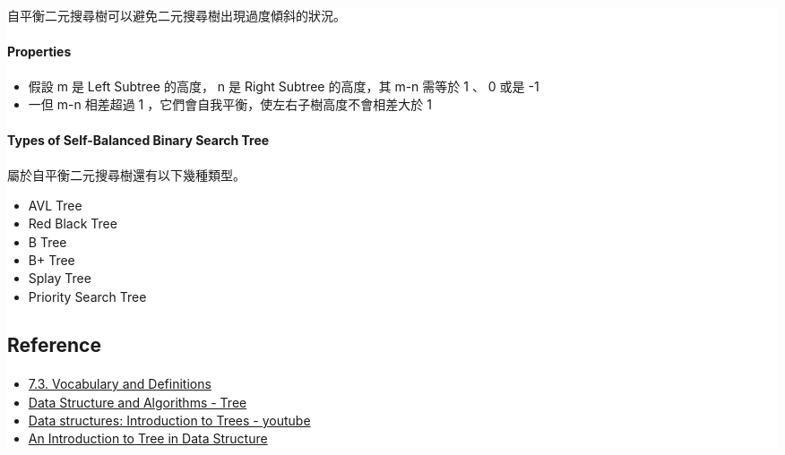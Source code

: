 自平衡二元搜尋樹可以避免二元搜尋樹出現過度傾斜的狀況。  

#### Properties

- 假設 m 是 Left Subtree 的高度， n 是 Right Subtree 的高度，其 m-n 需等於 1 、 0 或是 -1  
- 一但 m-n 相差超過 1 ，它們會自我平衡，使左右子樹高度不會相差大於 1  

#### Types of Self-Balanced Binary Search Tree

屬於自平衡二元搜尋樹還有以下幾種類型。  

- AVL Tree  
- Red Black Tree  
- B Tree  
- B+ Tree  
- Splay Tree  
- Priority Search Tree  

## Reference

- [7.3. Vocabulary and Definitions](https://runestone.academy/ns/books/published/pythonds/Trees/VocabularyandDefinitions.html)  
- [Data Structure and Algorithms - Tree](https://www.tutorialspoint.com/data_structures_algorithms/tree_data_structure.htm)  
- [Data structures: Introduction to Trees - youtube](https://www.youtube.com/watch?v=qH6yxkw0u78)  
- [An Introduction to Tree in Data Structure](https://www.simplilearn.com/tutorials/data-structure-tutorial/trees-in-data-structure)  
